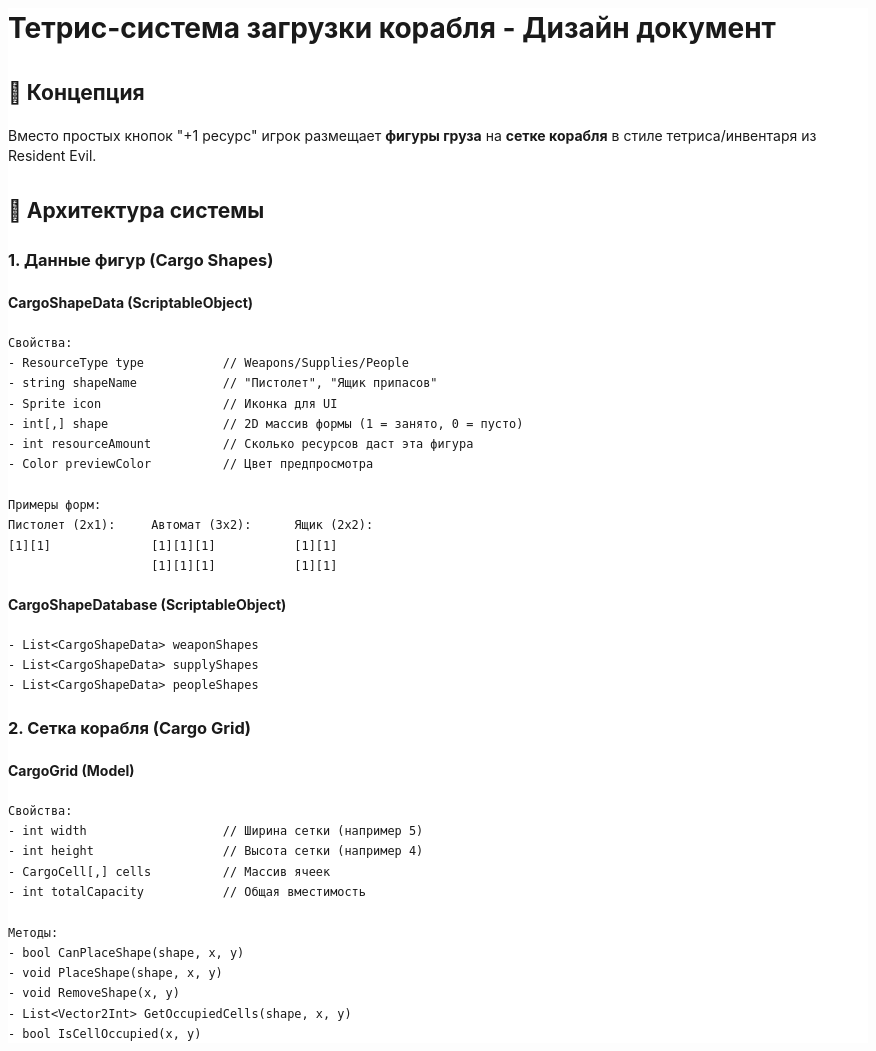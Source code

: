 # Тетрис-система загрузки корабля - Дизайн документ

## 🎯 Концепция

Вместо простых кнопок "+1 ресурс" игрок размещает **фигуры груза** на **сетке корабля** в стиле тетриса/инвентаря из Resident Evil.

## 📐 Архитектура системы

### 1. Данные фигур (Cargo Shapes)

#### CargoShapeData (ScriptableObject)
```
Свойства:
- ResourceType type           // Weapons/Supplies/People
- string shapeName            // "Пистолет", "Ящик припасов"
- Sprite icon                 // Иконка для UI
- int[,] shape                // 2D массив формы (1 = занято, 0 = пусто)
- int resourceAmount          // Сколько ресурсов даст эта фигура
- Color previewColor          // Цвет предпросмотра

Примеры форм:
Пистолет (2x1):     Автомат (3x2):      Ящик (2x2):
[1][1]              [1][1][1]           [1][1]
                    [1][1][1]           [1][1]
```

#### CargoShapeDatabase (ScriptableObject)
```
- List<CargoShapeData> weaponShapes
- List<CargoShapeData> supplyShapes
- List<CargoShapeData> peopleShapes
```

### 2. Сетка корабля (Cargo Grid)

#### CargoGrid (Model)
```
Свойства:
- int width                   // Ширина сетки (например 5)
- int height                  // Высота сетки (например 4)
- CargoCell[,] cells          // Массив ячеек
- int totalCapacity           // Общая вместимость

Методы:
- bool CanPlaceShape(shape, x, y)
- void PlaceShape(shape, x, y)
- void RemoveShape(x, y)
- List<Vector2Int> GetOccupiedCells(shape, x, y)
- bool IsCellOccupied(x, y)
```
